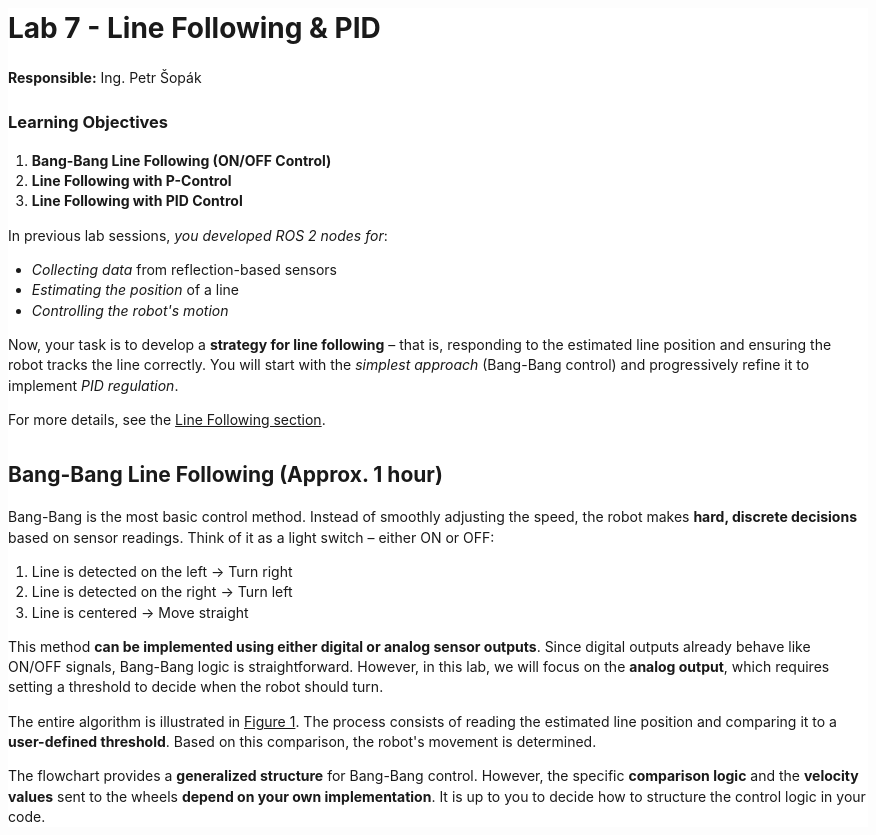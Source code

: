 # Lab 7 - Line Following & PID

**Responsible:** Ing. Petr Šopák

### Learning Objectives

1) **Bang-Bang Line Following (ON/OFF Control)**
2) **Line Following with P-Control**
3) **Line Following with PID Control**

In previous lab sessions, *you developed ROS 2 nodes for*:
- *Collecting data* from reflection-based sensors
- *Estimating the position* of a line
- *Controlling the robot's motion*

Now, your task is to develop a **strategy for line following** – that is, responding to the estimated line position and ensuring the robot tracks the line correctly. You will start with the *simplest approach* (Bang-Bang control) and progressively refine it to implement *PID regulation*.

For more details, see the [Line Following section](https://github.com/Robotics-BUT/BPC-PRP/blob/lab_7_branch/src/3_navigation/text/3_line_following.md).

## Bang-Bang Line Following (Approx. 1 hour)

Bang-Bang is the most basic control method. Instead of smoothly adjusting the speed, the robot makes **hard, discrete decisions** based on sensor readings. Think of it as a light switch – either ON or OFF:

1. Line is detected on the left → Turn right
2. Line is detected on the right → Turn left
3. Line is centered → Move straight

This method **can be implemented using either digital or analog sensor outputs**. Since digital outputs already behave like ON/OFF signals, Bang-Bang logic is straightforward. However, in this lab, we will focus on the **analog output**, which requires setting a threshold to decide when the robot should turn.

The entire algorithm is illustrated in [Figure 1](bangDiagram). The process consists of reading the estimated line position and comparing it to a **user-defined threshold**. Based on this comparison, the robot's movement is determined.

The flowchart provides a **generalized structure** for Bang-Bang control. However, the specific **comparison logic** and the **velocity values** sent to the wheels **depend on your own implementation**. It is up to you to decide how to structure the control logic in your code.

<p id="bangDiagram" align="center">